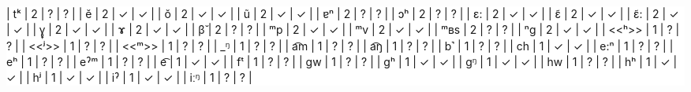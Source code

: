 | tᵏ | 2 | ? | ? |
| ĕ | 2 | ✓ | ✓ |
| ŏ | 2 | ✓ | ✓ |
| ũ | 2 | ✓ | ✓ |
| ɐⁿ | 2 | ? | ? |
| ɔʰ | 2 | ? | ? |
| ɛ: | 2 | ✓ | ✓ |
| ɛ̃ | 2 | ✓ | ✓ |
| ɛ̃: | 2 | ✓ | ✓ |
| ɣ̞ | 2 | ✓ | ✓ |
| ɤ | 2 | ✓ | ✓ |
| β̆ | 2 | ? | ? |
| ᵐp | 2 | ✓ | ✓ |
| ᵐv | 2 | ✓ | ✓ |
| ᵐʙs | 2 | ? | ? |
| ⁿɡ | 2 | ✓ | ✓ |
| <<ʰ>> | 1 | ? | ? |
| <<ʲ>> | 1 | ? | ? |
| <<ᵐ>> | 1 | ? | ? |
| _ᵑ | 1 | ? | ? |
| a͡m | 1 | ? | ? |
| a͡ŋ | 1 | ? | ? |
| b˺ | 1 | ? | ? |
| ch | 1 | ✓ | ✓ |
| e:ⁿ | 1 | ? | ? |
| eʰ | 1 | ? | ? |
| eˀᵐ | 1 | ? | ? |
| e͡ | 1 | ✓ | ✓ |
| fᵗ | 1 | ? | ? |
| gw | 1 | ? | ? |
| gʰ | 1 | ✓ | ✓ |
| gᵑ | 1 | ✓ | ✓ |
| hw | 1 | ? | ? |
| hʰ | 1 | ✓ | ✓ |
| hʲ | 1 | ✓ | ✓ |
| iˀ | 1 | ✓ | ✓ |
| iːᵑ | 1 | ? | ? |